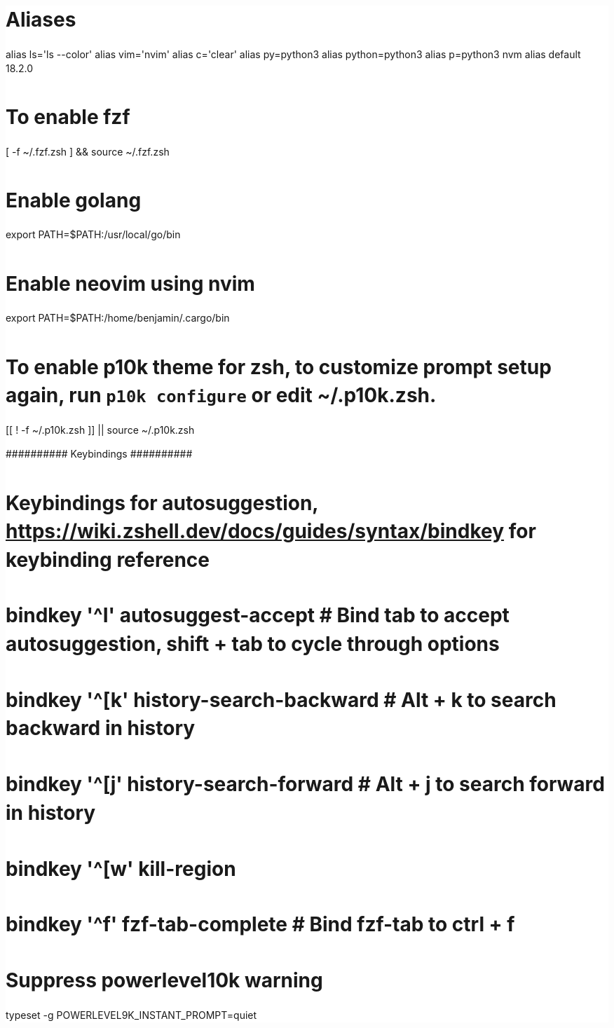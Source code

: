 
# Aliases
alias ls='ls --color'
alias vim='nvim'
alias c='clear'
alias py=python3 
alias python=python3 
alias p=python3
nvm alias default 18.2.0


# To enable fzf
[ -f ~/.fzf.zsh ] && source ~/.fzf.zsh

# Enable golang
export PATH=$PATH:/usr/local/go/bin

# Enable neovim using nvim
export PATH=$PATH:/home/benjamin/.cargo/bin

# To enable p10k theme for zsh, to customize prompt setup again, run `p10k configure` or edit ~/.p10k.zsh.
[[ ! -f ~/.p10k.zsh ]] || source ~/.p10k.zsh

########## Keybindings ##########
# Keybindings for autosuggestion, https://wiki.zshell.dev/docs/guides/syntax/bindkey for keybinding reference
# bindkey '^I' autosuggest-accept # Bind tab to accept autosuggestion, shift + tab to cycle through options
# bindkey '^[k' history-search-backward # Alt + k to search backward in history
# bindkey '^[j' history-search-forward # Alt + j to search forward in history
# bindkey '^[w' kill-region
# bindkey '^f'  fzf-tab-complete # Bind fzf-tab to ctrl + f

# Suppress powerlevel10k warning
typeset -g POWERLEVEL9K_INSTANT_PROMPT=quiet
